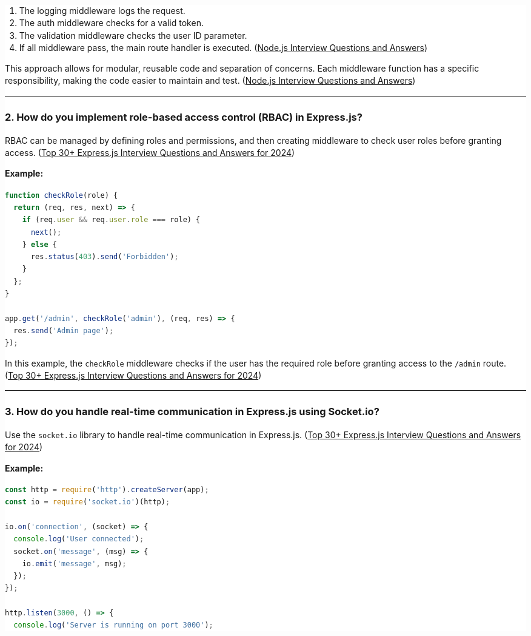 1. The logging middleware logs the request.
2. The auth middleware checks for a valid token.
3. The validation middleware checks the user ID parameter.
4. If all middleware pass, the main route handler is executed. ([Node.js Interview Questions and Answers](https://bodheesh.hashnode.dev/nodejs-interview-questions-and-answers-part-6?utm_source=chatgpt.com))

This approach allows for modular, reusable code and separation of concerns. Each middleware function has a specific responsibility, making the code easier to maintain and test.  ([Node.js Interview Questions and Answers](https://bodheesh.hashnode.dev/nodejs-interview-questions-and-answers-part-6?utm_source=chatgpt.com))

---

### 2. **How do you implement role-based access control (RBAC) in Express.js?**
RBAC can be managed by defining roles and permissions, and then creating middleware to check user roles before granting access. ([Top 30+ Express.js Interview Questions and Answers for 2024](https://www.knowledgehut.com/interview-questions/express?utm_source=chatgpt.com))

**Example:**


```javascript
function checkRole(role) {
  return (req, res, next) => {
    if (req.user && req.user.role === role) {
      next();
    } else {
      res.status(403).send('Forbidden');
    }
  };
}

app.get('/admin', checkRole('admin'), (req, res) => {
  res.send('Admin page');
});
```


In this example, the `checkRole` middleware checks if the user has the required role before granting access to the `/admin` route.  ([Top 30+ Express.js Interview Questions and Answers for 2024](https://www.knowledgehut.com/interview-questions/express?utm_source=chatgpt.com))

---

### 3. **How do you handle real-time communication in Express.js using Socket.io?**
Use the `socket.io` library to handle real-time communication in Express.js. ([Top 30+ Express.js Interview Questions and Answers for 2024](https://www.knowledgehut.com/interview-questions/express?utm_source=chatgpt.com))

**Example:**


```javascript
const http = require('http').createServer(app);
const io = require('socket.io')(http);

io.on('connection', (socket) => {
  console.log('User connected');
  socket.on('message', (msg) => {
    io.emit('message', msg);
  });
});

http.listen(3000, () => {
  console.log('Server is running on port 3000');
```